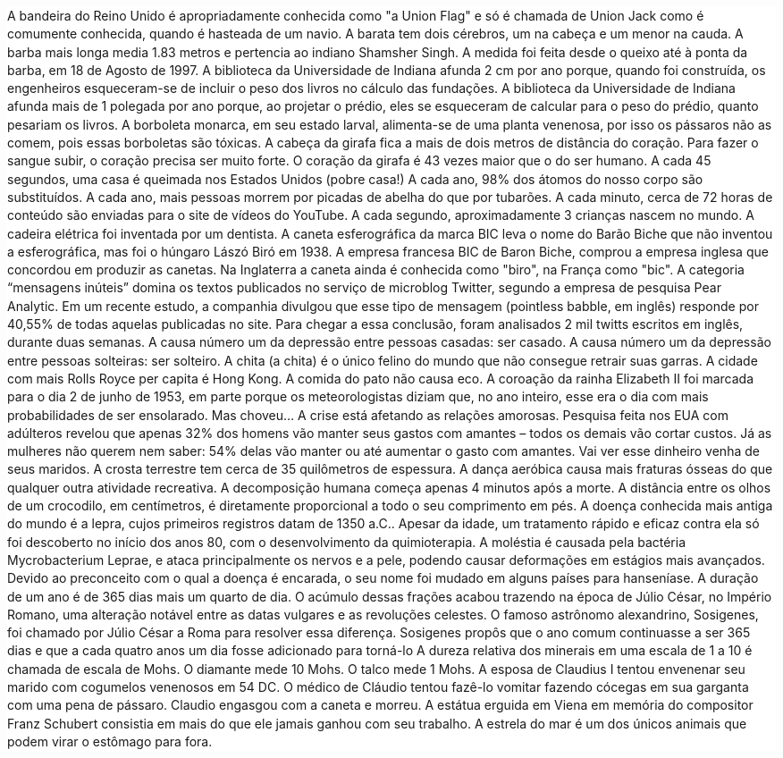 A bandeira do Reino Unido é apropriadamente conhecida como "a Union Flag" e só é chamada de Union Jack como é comumente conhecida, quando é hasteada de um navio.
A barata tem dois cérebros, um na cabeça e um menor na cauda.
A barba mais longa media 1.83 metros e pertencia ao indiano Shamsher Singh. A medida foi feita desde o queixo até à ponta da barba, em 18 de Agosto de 1997.
A biblioteca da Universidade de Indiana afunda 2 cm por ano porque, quando foi construída, os engenheiros esqueceram-se de incluir o peso dos livros no cálculo das fundações.
A biblioteca da Universidade de Indiana afunda mais de 1 polegada por ano porque, ao projetar o prédio, eles se esqueceram de calcular para o peso do prédio, quanto pesariam os livros.
A borboleta monarca, em seu estado larval, alimenta-se de uma planta venenosa, por isso os pássaros não as comem, pois essas borboletas são tóxicas.
A cabeça da girafa fica a mais de dois metros de distância do coração. Para fazer o sangue subir, o coração precisa ser muito forte. O coração da girafa é 43 vezes maior que o do ser humano.
A cada 45 segundos, uma casa é queimada nos Estados Unidos (pobre casa!) 
A cada ano, 98% dos átomos do nosso corpo são substituídos.
A cada ano, mais pessoas morrem por picadas de abelha do que por tubarões.
A cada minuto, cerca de 72 horas de conteúdo são enviadas para o site de vídeos do YouTube.
A cada segundo, aproximadamente 3 crianças nascem no mundo.
A cadeira elétrica foi inventada por um dentista.
A caneta esferográfica da marca BIC leva o nome do Barão Biche que não inventou a esferográfica, mas foi o húngaro Lászó Biró em 1938. A empresa francesa BIC de Baron Biche, comprou a empresa inglesa que concordou em produzir as canetas. Na Inglaterra a caneta ainda é conhecida como "biro", na França como "bic".
A categoria “mensagens inúteis” domina os textos publicados no serviço de microblog Twitter, segundo a empresa de pesquisa Pear Analytic. Em um recente estudo, a companhia divulgou que esse tipo de mensagem (pointless babble, em inglês) responde por 40,55% de todas aquelas publicadas no site. Para chegar a essa conclusão, foram analisados 2 mil twitts escritos em inglês, durante duas semanas.
A causa número um da depressão entre pessoas casadas: ser casado.
A causa número um da depressão entre pessoas solteiras: ser solteiro.
A chita (a chita) é o único felino do mundo que não consegue retrair suas garras.
A cidade com mais Rolls Royce per capita é Hong Kong.
A comida do pato não causa eco.
A coroação da rainha Elizabeth II foi marcada para o dia 2 de junho de 1953, em parte porque os meteorologistas diziam que, no ano inteiro, esse era o dia com mais probabilidades de ser ensolarado. Mas choveu…
A crise está afetando as relações amorosas. Pesquisa feita nos EUA com adúlteros revelou que apenas 32% dos homens vão manter seus gastos com amantes – todos os demais vão cortar custos. Já as mulheres não querem nem saber: 54% delas vão manter ou até aumentar o gasto com amantes. Vai ver esse dinheiro venha de seus maridos.
A crosta terrestre tem cerca de 35 quilômetros de espessura.
A dança aeróbica causa mais fraturas ósseas do que qualquer outra atividade recreativa.
A decomposição humana começa apenas 4 minutos após a morte.
A distância entre os olhos de um crocodilo, em centímetros, é diretamente proporcional a todo o seu comprimento em pés.
A doença conhecida mais antiga do mundo é a lepra, cujos primeiros registros datam de 1350 a.C.. Apesar da idade, um tratamento rápido e eficaz contra ela só foi descoberto no início dos anos 80, com o desenvolvimento da quimioterapia. A moléstia é causada pela bactéria Mycrobacterium Leprae, e ataca principalmente os nervos e a pele, podendo causar deformações em estágios mais avançados. Devido ao preconceito com o qual a doença é encarada, o seu nome foi mudado em alguns países para hanseníase.
A duração de um ano é de 365 dias mais um quarto de dia. O acúmulo dessas frações acabou trazendo na época de Júlio César, no Império Romano, uma alteração notável entre as datas vulgares e as revoluções celestes. O famoso astrônomo alexandrino, Sosigenes, foi chamado por Júlio César a Roma para resolver essa diferença. Sosigenes propôs que o ano comum continuasse a ser 365 dias e que a cada quatro anos um dia fosse adicionado para torná-lo 
A dureza relativa dos minerais em uma escala de 1 a 10 é chamada de escala de Mohs. O diamante mede 10 Mohs. O talco mede 1 Mohs.
A esposa de Claudius I tentou envenenar seu marido com cogumelos venenosos em 54 DC. O médico de Cláudio tentou fazê-lo vomitar fazendo cócegas em sua garganta com uma pena de pássaro. Claudio engasgou com a caneta e morreu.
A estátua erguida em Viena em memória do compositor Franz Schubert consistia em mais do que ele jamais ganhou com seu trabalho.
A estrela do mar é um dos únicos animais que podem virar o estômago para fora.